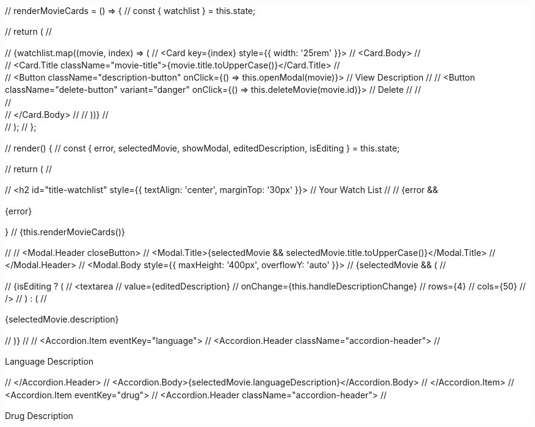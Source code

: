 //   renderMovieCards = () => {
//     const { watchlist } = this.state;

//     return (
//       <div className="card-container">
//         {watchlist.map((movie, index) => (
//           <Card key={index} style={{ width: '25rem' }}>
//             <Card.Body>
//               <div className="card-content">
//                 <Card.Title className="movie-title">{movie.title.toUpperCase()}</Card.Title>
//                 <div className="button-group">
//                   <Button className="description-button" onClick={() => this.openModal(movie)}>
//                     View Description
//                   </Button>
//                   <Button className="delete-button" variant="danger" onClick={() => this.deleteMovie(movie.id)}>
//                     Delete
//                   </Button>
//                 </div>
//               </div>
//             </Card.Body>
//           </Card>
//         ))}
//       </div>
//     );
//   };

//   render() {
//     const { error, selectedMovie, showModal, editedDescription, isEditing } = this.state;

//     return (
//       <div>
//         <h2 id="title-watchlist" style={{ textAlign: 'center', marginTop: '30px' }}>
//           Your Watch List
//         </h2>
//         {error && <p className="error-message">{error}</p>}
//         {this.renderMovieCards()}

//         <Modal show={showModal} onHide={this.closeModal}>
//           <Modal.Header closeButton>
//             <Modal.Title>{selectedMovie && selectedMovie.title.toUpperCase()}</Modal.Title>
//           </Modal.Header>
//           <Modal.Body style={{ maxHeight: '400px', overflowY: 'auto' }}>
//             {selectedMovie && (
//               <div>
//                 {isEditing ? (
//                   <textarea
//                     value={editedDescription}
//                     onChange={this.handleDescriptionChange}
//                     rows={4}
//                     cols={50}
//                   />
//                 ) : (
//                   <p>{selectedMovie.description}</p>
//                 )}
//                 <Accordion className="whole-accordion">
//              <Accordion.Item eventKey="language">
// <Accordion.Header className="accordion-header">
// <p>Language Description</p>
// </Accordion.Header>
// <Accordion.Body>{selectedMovie.languageDescription}</Accordion.Body>
// </Accordion.Item>
// <Accordion.Item eventKey="drug">
// <Accordion.Header className="accordion-header">
// <p>Drug Description</p>